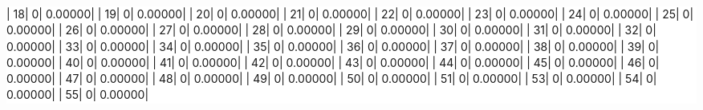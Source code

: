 |   18|      0|  0.00000|
|   19|      0|  0.00000|
|   20|      0|  0.00000|
|   21|      0|  0.00000|
|   22|      0|  0.00000|
|   23|      0|  0.00000|
|   24|      0|  0.00000|
|   25|      0|  0.00000|
|   26|      0|  0.00000|
|   27|      0|  0.00000|
|   28|      0|  0.00000|
|   29|      0|  0.00000|
|   30|      0|  0.00000|
|   31|      0|  0.00000|
|   32|      0|  0.00000|
|   33|      0|  0.00000|
|   34|      0|  0.00000|
|   35|      0|  0.00000|
|   36|      0|  0.00000|
|   37|      0|  0.00000|
|   38|      0|  0.00000|
|   39|      0|  0.00000|
|   40|      0|  0.00000|
|   41|      0|  0.00000|
|   42|      0|  0.00000|
|   43|      0|  0.00000|
|   44|      0|  0.00000|
|   45|      0|  0.00000|
|   46|      0|  0.00000|
|   47|      0|  0.00000|
|   48|      0|  0.00000|
|   49|      0|  0.00000|
|   50|      0|  0.00000|
|   51|      0|  0.00000|
|   53|      0|  0.00000|
|   54|      0|  0.00000|
|   55|      0|  0.00000|